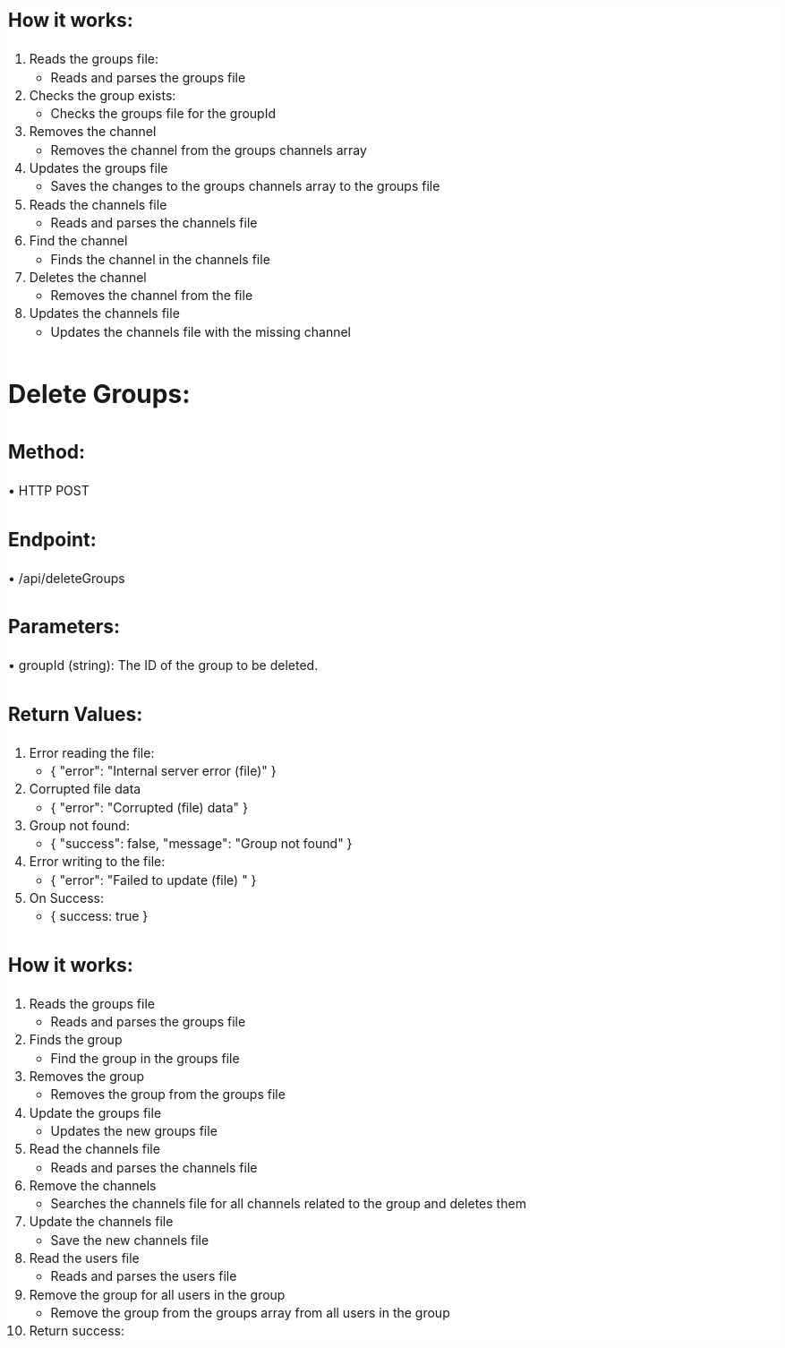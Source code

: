 ## How it works:
1.	Reads the groups file:
    - Reads and parses the groups file
2.	Checks the group exists:
    - Checks the groups file for the groupId
3.	Removes the channel
    - Removes the channel from the groups channels array
4.	Updates the groups file
    - Saves the changes to the groups channels array to the groups file
5.	Reads the channels file
    - Reads and parses the channels file
6.	Find the channel 
    - Finds the channel in the channels file
7.	Deletes the channel
    - Removes the channel from the file
8.	Updates the channels file
    - Updates the channels file with the missing channel

# Delete Groups:
## Method:
•	HTTP POST
## Endpoint:
•	/api/deleteGroups
## Parameters:
•	groupId (string): The ID of the group to be deleted.
## Return Values:
1.	Error reading the file:
    - {  "error": "Internal server error (file)" }
2.	Corrupted file data 
    - {  "error": "Corrupted (file) data" }
3.	Group not found:
    - {  "success": false, "message": "Group not found" }
4.	Error writing to the file:
    - {  "error": "Failed to update (file) " }
5.	On Success:
    - {  success: true }
## How it works:
1.	Reads the groups file
    - Reads and parses the groups file
2.	Finds the group 
    - Find the group in the groups file
3.	Removes the group
    - Removes the group from the groups file
4.	Update the groups file
    - Updates the new groups file
5.	Read the channels file
    - Reads and parses the channels file
6.	Remove the channels
    - Searches the channels file for all channels related to the group and deletes them
7.	Update the channels file
    - Save the new channels file
8.	Read the users file
    - Reads and parses the users file
9.	Remove the group for all users in the group
    - Remove the group from the groups array from all users in the group
10.	 Return success: